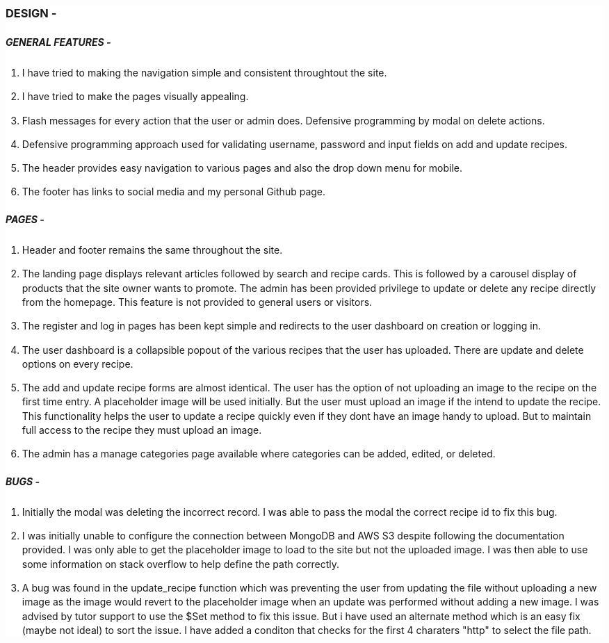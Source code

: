 

### DESIGN -

##### GENERAL FEATURES - 

1. I have tried to making the navigation simple and consistent throughtout the site.

2. I have tried to make the pages visually appealing.

3. Flash messages for every action that the user or admin does. Defensive programming by modal on delete actions.

4. Defensive programming approach used for validating username, password and input fields on add and update recipes. 

4. The header provides easy navigation to various pages and also the drop down menu for mobile.

5. The footer has links to social media and my personal Github page.

##### PAGES - 

1. Header and footer remains the same throughout the site.

2. The landing page displays relevant articles followed by search and recipe cards. This is followed by a carousel display of products that the site owner wants to promote. The admin has been provided privilege to update or delete any recipe directly from the homepage. This feature is not provided to general users or visitors.

3. The register and log in pages has been kept simple and redirects to the user dashboard on creation or logging in.

4. The user dashboard is a collapsible popout of the various recipes that the user has uploaded. There are update and delete options on every recipe.

5. The add and update recipe forms are almost identical. The user has the option of not uploading an image to the recipe on the first time entry. A placeholder image will be used initially. But the user must upload an image if the intend to update the recipe. This functionality helps the user to update a recipe quickly even if they dont have an image handy to upload. But to maintain full access to the recipe they must upload an image.

6. The admin has a manage categories page available where categories can be added, edited, or deleted.

##### BUGS - 

1. Initially the modal was deleting the incorrect record. I was able to pass the modal the correct recipe id to fix this bug.

2. I was initially unable to configure the connection between MongoDB and AWS S3 despite following the documentation provided. I was only able to get the placeholder image to load to the site but not the uploaded image. I was then able to use some information on stack overflow to help define the path correctly.

3. A bug was found in the update_recipe function which was preventing the user from updating the file without uploading a new image as the image would revert to the placeholder image when an update was performed without adding a new image. I was advised by tutor support to use the $Set method to fix this issue. But i have used an alternate method which is an easy fix (maybe not ideal) to sort the issue. I have added a conditon that checks for the first 4 charaters "http" to select the file path.  
